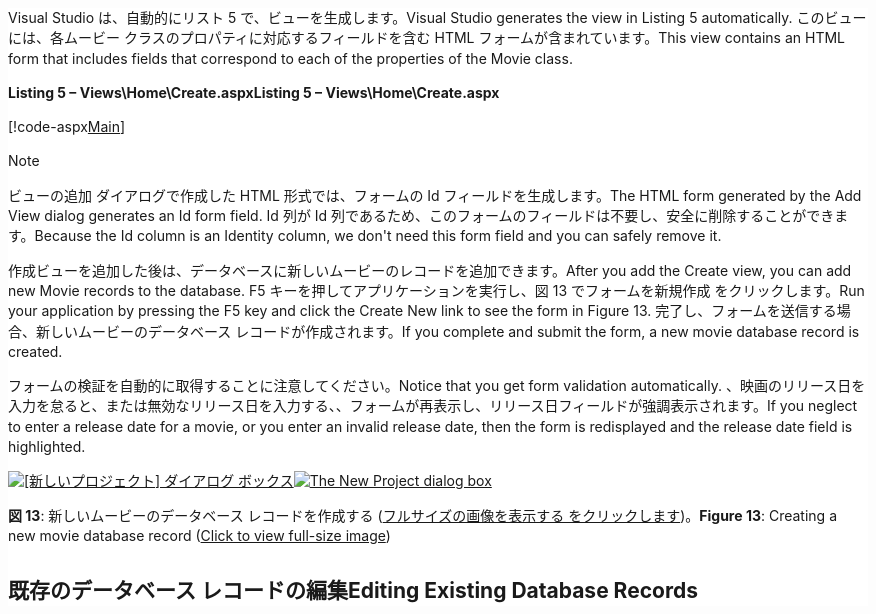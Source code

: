 
<span data-ttu-id="01dae-311">Visual Studio は、自動的にリスト 5 で、ビューを生成します。</span><span class="sxs-lookup"><span data-stu-id="01dae-311">Visual Studio generates the view in Listing 5 automatically.</span></span> <span data-ttu-id="01dae-312">このビューには、各ムービー クラスのプロパティに対応するフィールドを含む HTML フォームが含まれています。</span><span class="sxs-lookup"><span data-stu-id="01dae-312">This view contains an HTML form that includes fields that correspond to each of the properties of the Movie class.</span></span>

<span data-ttu-id="01dae-313">**Listing 5 – Views\Home\Create.aspx**</span><span class="sxs-lookup"><span data-stu-id="01dae-313">**Listing 5 – Views\Home\Create.aspx**</span></span>

[!code-aspx[Main](create-a-movie-database-application-in-15-minutes-with-asp-net-mvc-cs/samples/sample5.aspx)]

> [!NOTE] 
> 
> <span data-ttu-id="01dae-314">ビューの追加 ダイアログで作成した HTML 形式では、フォームの Id フィールドを生成します。</span><span class="sxs-lookup"><span data-stu-id="01dae-314">The HTML form generated by the Add View dialog generates an Id form field.</span></span> <span data-ttu-id="01dae-315">Id 列が Id 列であるため、このフォームのフィールドは不要し、安全に削除することができます。</span><span class="sxs-lookup"><span data-stu-id="01dae-315">Because the Id column is an Identity column, we don't need this form field and you can safely remove it.</span></span>


<span data-ttu-id="01dae-316">作成ビューを追加した後は、データベースに新しいムービーのレコードを追加できます。</span><span class="sxs-lookup"><span data-stu-id="01dae-316">After you add the Create view, you can add new Movie records to the database.</span></span> <span data-ttu-id="01dae-317">F5 キーを押してアプリケーションを実行し、図 13 でフォームを新規作成 をクリックします。</span><span class="sxs-lookup"><span data-stu-id="01dae-317">Run your application by pressing the F5 key and click the Create New link to see the form in Figure 13.</span></span> <span data-ttu-id="01dae-318">完了し、フォームを送信する場合、新しいムービーのデータベース レコードが作成されます。</span><span class="sxs-lookup"><span data-stu-id="01dae-318">If you complete and submit the form, a new movie database record is created.</span></span>

<span data-ttu-id="01dae-319">フォームの検証を自動的に取得することに注意してください。</span><span class="sxs-lookup"><span data-stu-id="01dae-319">Notice that you get form validation automatically.</span></span> <span data-ttu-id="01dae-320">、映画のリリース日を入力を怠ると、または無効なリリース日を入力する、、フォームが再表示し、リリース日フィールドが強調表示されます。</span><span class="sxs-lookup"><span data-stu-id="01dae-320">If you neglect to enter a release date for a movie, or you enter an invalid release date, then the form is redisplayed and the release date field is highlighted.</span></span>


<span data-ttu-id="01dae-321">[![[新しいプロジェクト] ダイアログ ボックス](create-a-movie-database-application-in-15-minutes-with-asp-net-mvc-cs/_static/image13.jpg)](create-a-movie-database-application-in-15-minutes-with-asp-net-mvc-cs/_static/image25.png)</span><span class="sxs-lookup"><span data-stu-id="01dae-321">[![The New Project dialog box](create-a-movie-database-application-in-15-minutes-with-asp-net-mvc-cs/_static/image13.jpg)](create-a-movie-database-application-in-15-minutes-with-asp-net-mvc-cs/_static/image25.png)</span></span>

<span data-ttu-id="01dae-322">**図 13**: 新しいムービーのデータベース レコードを作成する ([フルサイズの画像を表示する をクリックします](create-a-movie-database-application-in-15-minutes-with-asp-net-mvc-cs/_static/image26.png))。</span><span class="sxs-lookup"><span data-stu-id="01dae-322">**Figure 13**: Creating a new movie database record ([Click to view full-size image](create-a-movie-database-application-in-15-minutes-with-asp-net-mvc-cs/_static/image26.png))</span></span>


## <a name="editing-existing-database-records"></a><span data-ttu-id="01dae-323">既存のデータベース レコードの編集</span><span class="sxs-lookup"><span data-stu-id="01dae-323">Editing Existing Database Records</span></span>
